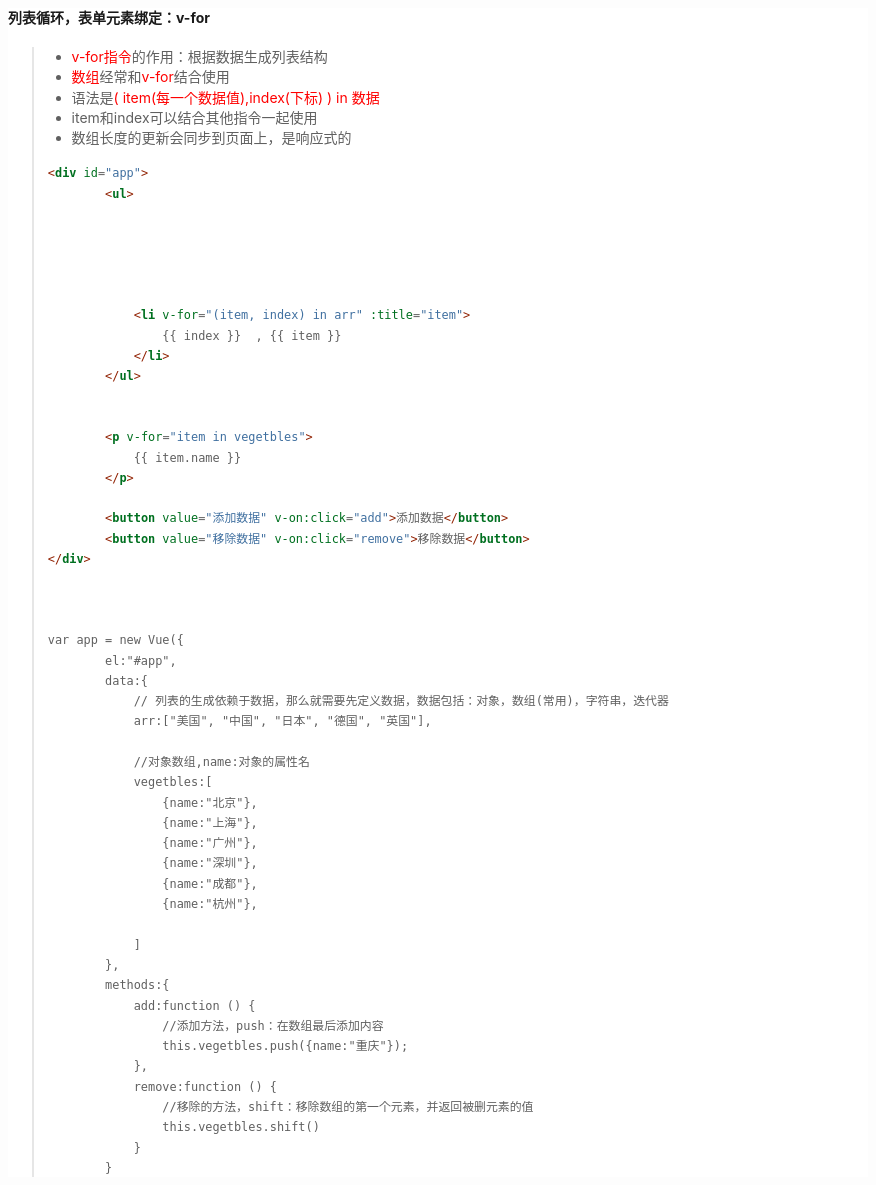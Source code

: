 



#### 列表循环，表单元素绑定：v-for

> - <span style='color:red'>v-for指令</span>的作用：根据数据生成列表结构
> - <span style='color:red'>数组</span>经常和<span style='color:red'>v-for</span>结合使用
> - 语法是<span style='color:red'>( item(每一个数据值),index(下标) ) in 数据</span>
> - item和index可以结合其他指令一起使用
> - 数组长度的更新会同步到页面上，是响应式的
>
> 
>
> ```html
> <div id="app">
>         <ul>
> 
>             
> 
> 
> 
>             <li v-for="(item, index) in arr" :title="item">
>                 {{ index }}  , {{ item }}
>             </li>
>         </ul>
> 
> 
>         <p v-for="item in vegetbles">
>             {{ item.name }}
>         </p>
> 
>         <button value="添加数据" v-on:click="add">添加数据</button>
>         <button value="移除数据" v-on:click="remove">移除数据</button>
> </div>
> 
> 
> 
> var app = new Vue({
>         el:"#app",
>         data:{
>             // 列表的生成依赖于数据，那么就需要先定义数据，数据包括：对象，数组(常用)，字符串，迭代器
>             arr:["美国", "中国", "日本", "德国", "英国"],
> 
>             //对象数组,name:对象的属性名
>             vegetbles:[
>                 {name:"北京"},
>                 {name:"上海"},
>                 {name:"广州"},
>                 {name:"深圳"},
>                 {name:"成都"},
>                 {name:"杭州"},
> 
>             ]
>         },
>         methods:{
>             add:function () {
>                 //添加方法，push：在数组最后添加内容
>                 this.vegetbles.push({name:"重庆"});
>             },
>             remove:function () {
>                 //移除的方法，shift：移除数组的第一个元素，并返回被删元素的值
>                 this.vegetbles.shift()
>             }
>         }